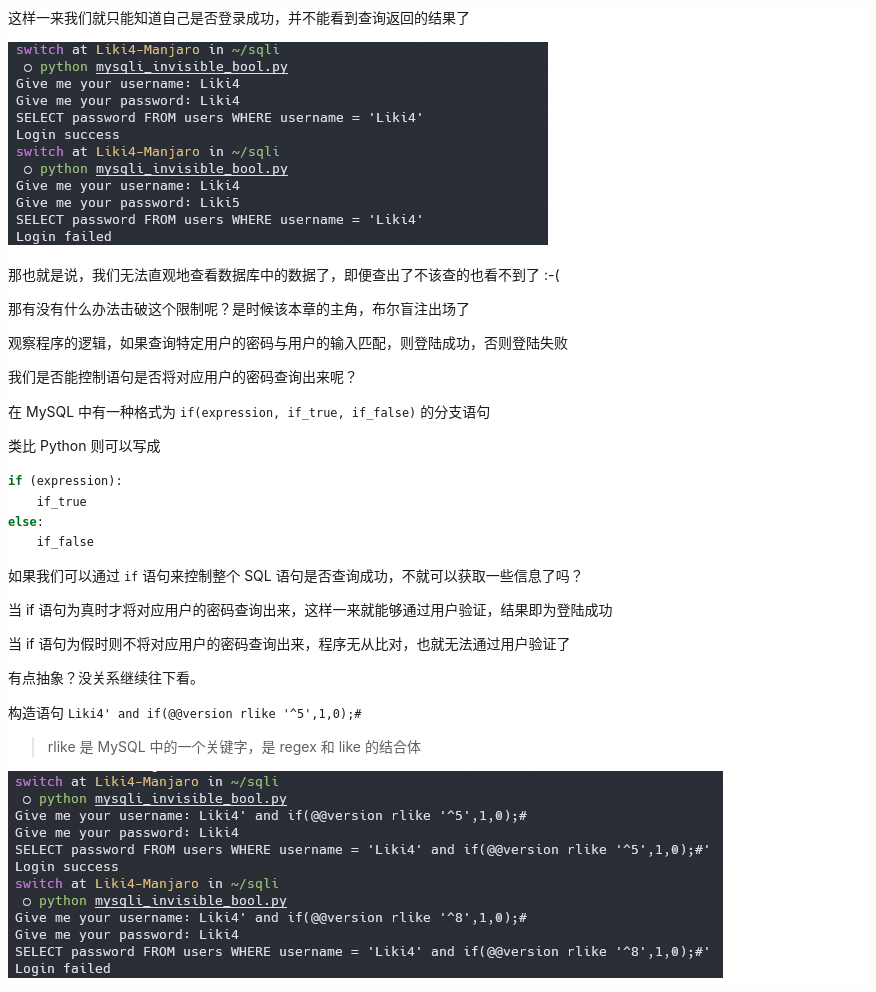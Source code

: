 这样一来我们就只能知道自己是否登录成功，并不能看到查询返回的结果了

![](static/boxcn2seUNESHkLC9PYvDp0vFbe.png)

那也就是说，我们无法直观地查看数据库中的数据了，即便查出了不该查的也看不到了 :-(

那有没有什么办法击破这个限制呢？是时候该本章的主角，布尔盲注出场了

观察程序的逻辑，如果查询特定用户的密码与用户的输入匹配，则登陆成功，否则登陆失败

我们是否能控制语句是否将对应用户的密码查询出来呢？

在 MySQL 中有一种格式为 `if(expression, if_true, if_false)` 的分支语句

类比 Python 则可以写成

```python
if (expression):
    if_true
else:
    if_false
```

如果我们可以通过 `if` 语句来控制整个 SQL 语句是否查询成功，不就可以获取一些信息了吗？

当 if 语句为真时才将对应用户的密码查询出来，这样一来就能够通过用户验证，结果即为登陆成功

当 if 语句为假时则不将对应用户的密码查询出来，程序无从比对，也就无法通过用户验证了

有点抽象？没关系继续往下看。

构造语句 `Liki4' and if(@@version rlike '^5',1,0);#`

> rlike 是 MySQL 中的一个关键字，是 regex 和 like 的结合体

![](static/boxcnJEeAKow3ZhUSvbL4FQXxOh.png)
